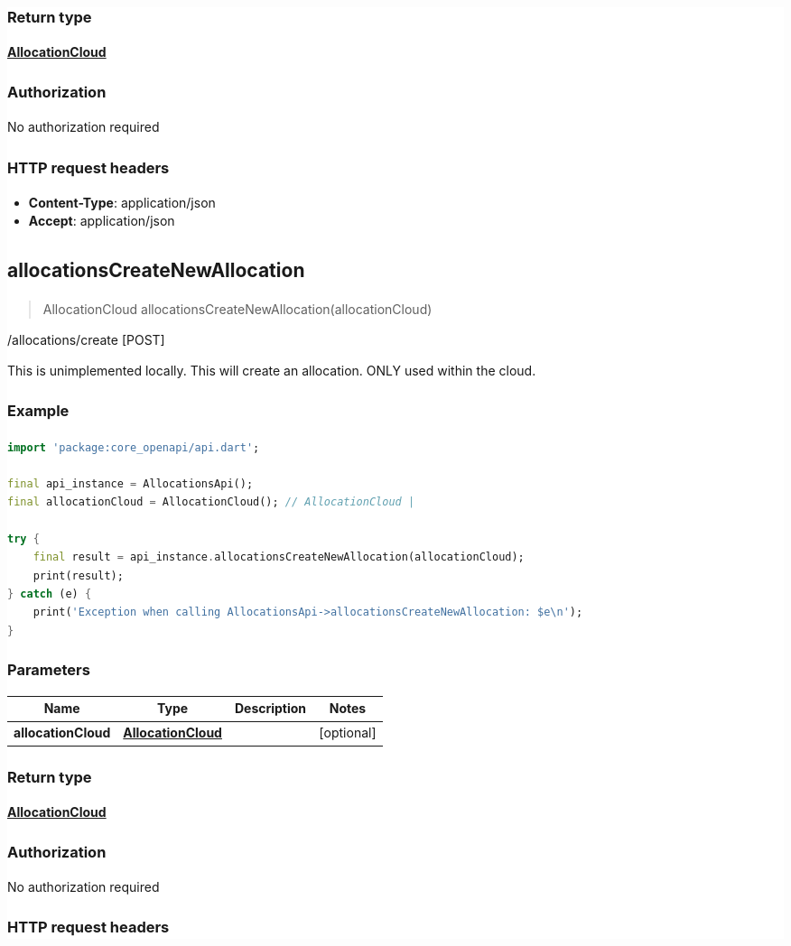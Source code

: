 ### Return type

[**AllocationCloud**](../models/AllocationCloud)

### Authorization

No authorization required

### HTTP request headers

 - **Content-Type**: application/json
 - **Accept**: application/json



## **allocationsCreateNewAllocation**
> AllocationCloud allocationsCreateNewAllocation(allocationCloud)

/allocations/create [POST]

This is unimplemented locally. This will create an allocation. ONLY used within the cloud.

### Example
```dart
import 'package:core_openapi/api.dart';

final api_instance = AllocationsApi();
final allocationCloud = AllocationCloud(); // AllocationCloud | 

try {
    final result = api_instance.allocationsCreateNewAllocation(allocationCloud);
    print(result);
} catch (e) {
    print('Exception when calling AllocationsApi->allocationsCreateNewAllocation: $e\n');
}
```

### Parameters

Name | Type | Description  | Notes
------------- | ------------- | ------------- | -------------
 **allocationCloud** | [**AllocationCloud**](../models/AllocationCloud)|  | [optional] 

### Return type

[**AllocationCloud**](../models/AllocationCloud)

### Authorization

No authorization required

### HTTP request headers
